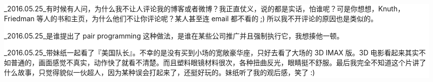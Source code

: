_2016.05.25_有时候有人问，为什么我不让人评论我的博客或者微博？我正直仗义，说的都是实话，怕谁呢？可是你想想，Knuth，Friedman 等人的书和主页，为什么他们不让你评论呢？某人甚至连 email 都不看的 ;) 所以我不开评论的原因也是类似的。

_2016.05.25_是谁提出了 pair programming 这种做法，是谁在某些公司推广并且强制执行它，我想揍他一顿。

_2016.05.25_带妹纸一起看了『美国队长』。不幸的是没有买到小场的宽敞豪华座，只好去看了大场的 3D IMAX 版。3D 电影看起来其实不如普通的，画面感觉不真实，动作快了就看不清楚。而且塑料眼镜材料很次，各种扭曲反光，眼睛挺不舒服。最后我完全不知道这个片讲了什么故事，只觉得貌似一伙超人，因为某种误会打起来了，还挺好玩的。妹纸听了我的观后感，笑了 :)

</div>

</div>

<div style="margin-top: 5px"><script>(adsbygoogle = window.adsbygoogle || []).push({});</script></div>

</td>

<td width="16%" valign="top"><script>(adsbygoogle = window.adsbygoogle || []).push({});</script></td>

</tr>

</tbody>

</table>

</div>
